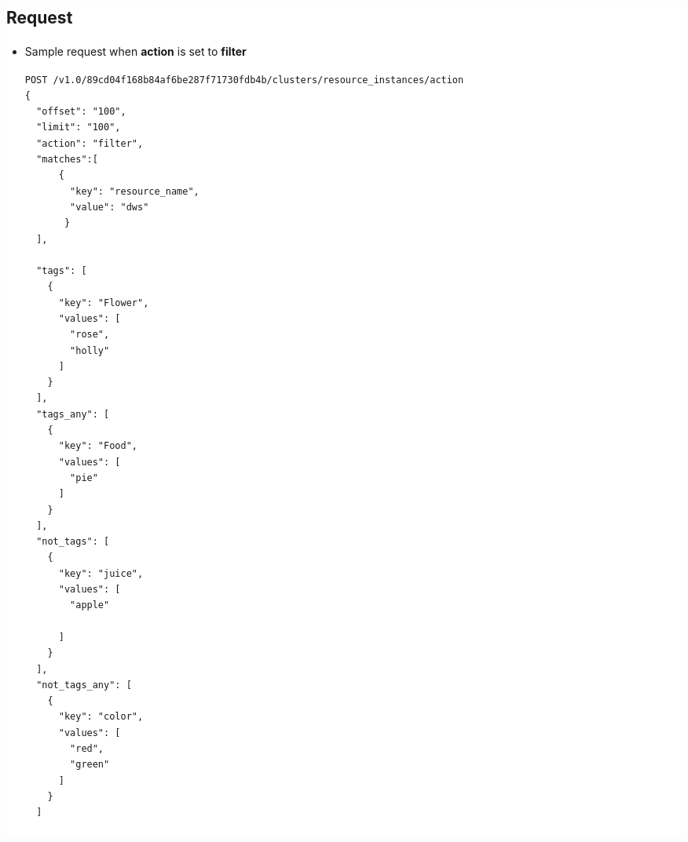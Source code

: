 
## Request<a name="section23016560109"></a>

-   Sample request when  **action**  is set to  **filter**

    ```
    POST /v1.0/89cd04f168b84af6be287f71730fdb4b/clusters/resource_instances/action
    {
      "offset": "100", 
      "limit": "100", 
      "action": "filter", 
      "matches":[
          {
            "key": "resource_name", 
            "value": "dws"
           }
      ], 
    
      "tags": [
        {
          "key": "Flower", 
          "values": [
            "rose", 
            "holly"
          ]
        }
      ],
      "tags_any": [
        {
          "key": "Food", 
          "values": [
            "pie"
          ]
        }
      ],
      "not_tags": [
        {
          "key": "juice", 
          "values": [
            "apple"
            
          ]
        }
      ],
      "not_tags_any": [
        {
          "key": "color", 
          "values": [
            "red", 
            "green"
          ]
        }
      ]
    